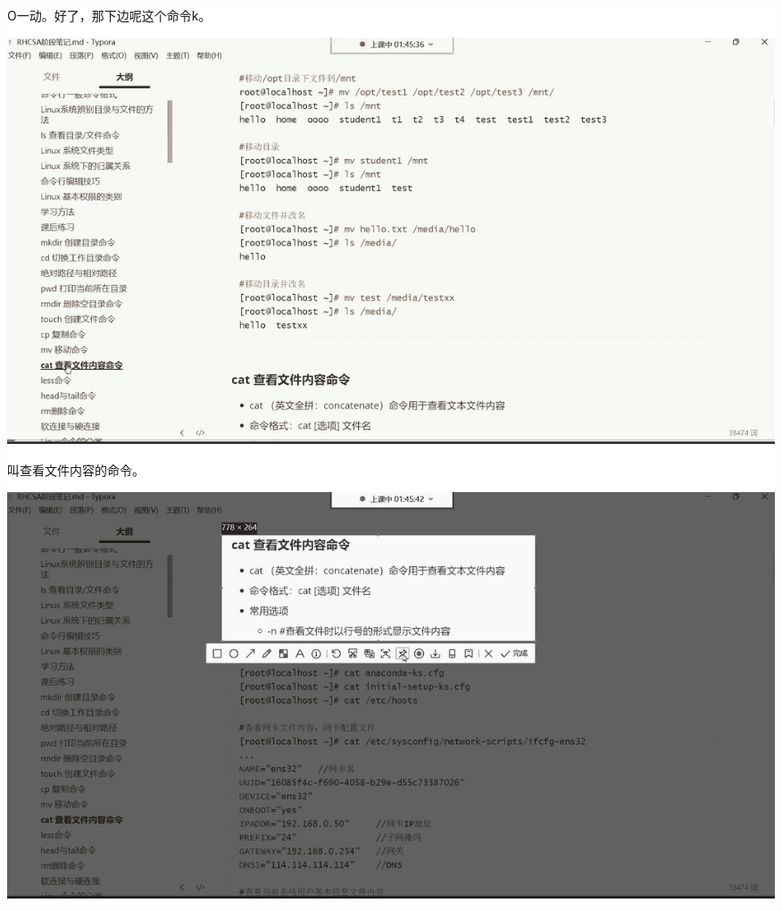 O一动。好了，那下边呢这个命令k。

![](img/b993bcbca6a8625375533a0021f648db_29.png)

叫查看文件内容的命令。

![](img/b993bcbca6a8625375533a0021f648db_31.png)
